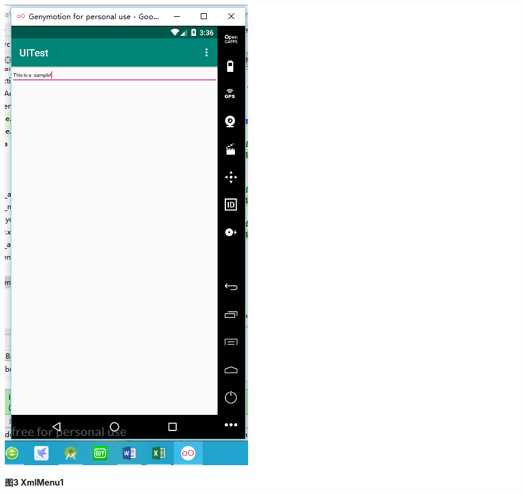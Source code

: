 ![XmlMenu1](https://github.com/Huanglei666/Android_UI/blob/master/%E8%BF%90%E8%A1%8C%E6%88%AA%E5%9B%BE/XmlMenu(1).png)

**图3 XmlMenu1**
